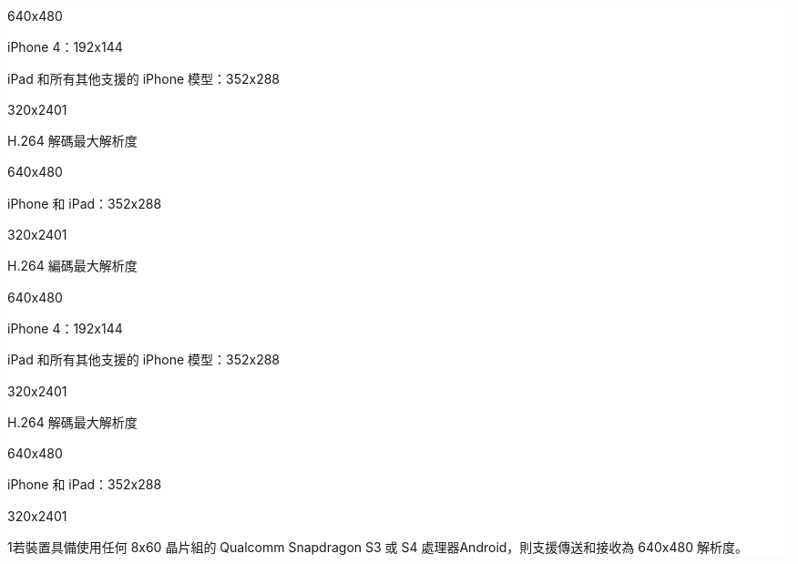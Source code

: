 <td><p>640x480</p></td>
<td><p>iPhone 4：192x144</p>
<p>iPad 和所有其他支援的 iPhone 模型：352x288</p></td>
<td><p>320x2401</p></td>
</tr>
<tr class="even">
<td><p>H.264 解碼最大解析度</p></td>
<td><p>640x480</p></td>
<td><p>iPhone 和 iPad：352x288</p></td>
<td><p>320x2401</p></td>
</tr>
<tr class="odd">
<td><p>H.264 編碼最大解析度</p></td>
<td><p>640x480</p></td>
<td><p>iPhone 4：192x144</p>
<p>iPad 和所有其他支援的 iPhone 模型：352x288</p></td>
<td><p>320x2401</p></td>
</tr>
<tr class="even">
<td><p>H.264 解碼最大解析度</p></td>
<td><p>640x480</p></td>
<td><p>iPhone 和 iPad：352x288</p></td>
<td><p>320x2401</p></td>
</tr>
</tbody>
</table>


1若裝置具備使用任何 8x60 晶片組的 Qualcomm Snapdragon S3 或 S4 處理器Android，則支援傳送和接收為 640x480 解析度。


